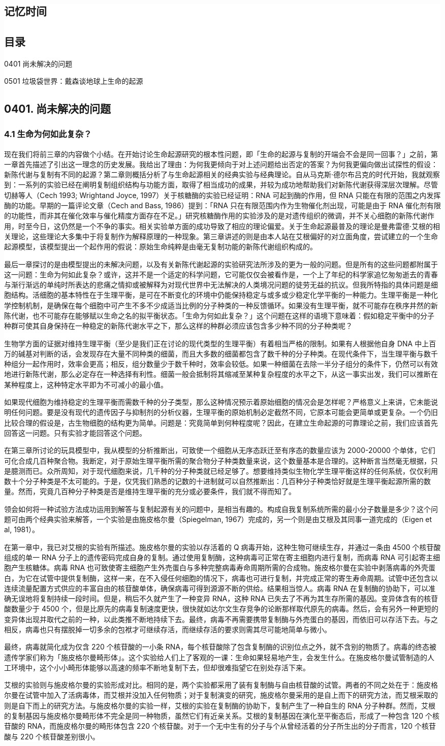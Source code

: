 ## 记忆时间

## 目录

0401 尚未解决的问题

0501 垃圾袋世界：戴森谈地球上生命的起源

## 0401. 尚未解决的问题

### 4.1 生命为何如此复杂？

现在我们将前三章的内容做个小结。在开始讨论生命起源研究的根本性问题，即「生命的起源与复制的开端会不会是同一回事？」之前，第一章首先描述了引出这一理念的历史发展。我给出了理由：为何我更倾向于对上述问题给出否定的答案？为何我更偏向做出试探性的假设：新陈代谢与复制有不同的起源？第二章则概括分析了与生命起源相关的经典实验与经典理论。自从马克斯·德尔布吕克的时代开始，我就观察到：一系列的实验已经在阐明复制组织结构与功能方面，取得了相当成功的成果，并较为成功地帮助我们对新陈代谢获得深层次理解。尽管切赫等人（Cech 1993; Wrightand Joyce, 1997）关于核糖酶的实验已经证明：RNA 可起到酶的作用，但 RNA 只能在有限的范围之内发挥酶的功能。早期的一篇评论文章（Cech and Bass, 1986）提到：「RNA 只在有限范围内作为生物催化剂出现，可能是由于 RNA 催化剂有限的功能性，而非其在催化效率与催化精度方面存在不足。」研究核糖酶作用的实验涉及的是对遗传组织的微调，并不关心细胞的新陈代谢作用，时至今日，这仍然是一个不争的事实。相关实验单方面的成功导致了相应的理论偏爱。关于生命起源最普及的理论是曼弗雷德·艾根的相关理论，这些理论大多集中于将复制作为解释原理的一种现象。第三章讲述的则是由本人站在艾根偏好的对立面角度，尝试建立的一个生命起源模型，该模型提出一个起作用的假说：原始生命纯粹是由毫无复制功能的新陈代谢组织构成的。

最后一章探讨的是由模型提出的未解决问题，以及有关新陈代谢起源的实验研究法所涉及的更为一般的问题。但是所有的这些问题都附属于这一问题：生命为何如此复杂？或许，这并不是一个适定的科学问题，它可能仅仅会被看作是，一个上了年纪的科学家追忆匆匆逝去的青春与渐行渐远的单纯时所表达的悲痛之情抑或被解释为对现代世界中无法解决的人类境况问题的徒劳无益的抗议。但我所特指的具体问题是细胞结构。活细胞的基本特性在于生理平衡，是可在不断变化的环境中仍能保持稳定与或多或少稳定化学平衡的一种能力。生理平衡是一种化学控制机制，是确保在每个细胞中可产生不多不少成适当比例的分子种类的一种反馈循环。如果没有生理平衡，就不可能存在秩序井然的新陈代谢，也不可能存在能够赋以生命之名的拟平衡状态。「生命为何如此复杂？」这个问题在这样的语境下意味着：假如稳定平衡中的分子种群可使其自身保持在一种稳定的新陈代谢水平之下，那么这样的种群必须应该包含多少种不同的分子种类呢？

生物学方面的证据对维持生理平衡（至少是我们正在讨论的现代类型的生理平衡）有着相当严格的限制。如果有人根据他自身 DNA 中上百万的碱基对判断的话，会发现存在大量不同种类的细菌，而且大多数的细菌都包含了数千种的分子种类。在现代条件下，当生理平衡与数千种组分一起作用时，效率会更高；相反，组分数量少于数千种时，效率会较低。如果一种细菌在去除一半分子组分的条件下，仍然可以有效地进行新陈代谢，那么必定存在一种选择有利性。细菌一般会抵制将其缩减至某种复杂程度的水平之下，从这一事实出发，我们可以推断在某种程度上，这种特定水平即为不可减小的最小值。

如果现代细胞为维持稳定的生理平衡而需数千种的分子类型，那么这种情况预示着原始细胞的情况会是怎样呢？严格意义上来讲，它未能说明任何问题。要是没有现代的遗传因子与抑制剂的分析仪器，生理平衡的原始机制必定截然不同，它原本可能会更简单或更复杂。一个仍旧比较合理的假设是，古生物细胞的结构更为简单。问题是：究竟简单到何种程度呢？因此，在建立生命起源的可靠理论之前，我们应该首先回答这一问题。只有实验才能回答这个问题。

在第三章所讨论的玩具模型中，我从模型的分析推断出，可致使一个细胞从无序态跃迁至有序态的数量应该为 2000-20000 个单体，它们可化合成几百种聚合物。我断定，对于原始生理平衡所需的聚合物分子种类数量来说，这个数量基本是合理的。这种断言当然毫无根据，只是臆测而已。众所周知，对于现代细胞来说，几千种的分子种类就已经足够了。想要维持类似生物化学生理平衡这样的任何系统，仅仅利用数十个分子种类是不太可能的。于是，仅凭我们熟悉的记数的十进制就可以自然推断出：几百种分子种类恰好就是生理平衡起源所需的数量。然而，究竟几百种分子种类是否是维持生理平衡的充分或必要条件，我们就不得而知了。

领会如何将一种试验方法成功运用到解答与复制起源有关的问题中，是相当有趣的。构成自我复制系统所需的最小分子数量是多少？这个问题可由两个经典实验来解答，一个实验是由施皮格尔曼（Spiegelman, 1967）完成的，另一个则是由艾根及其同事一道完成的（Eigen et al, 1981）。

在第一章中，我已对艾根的实验有所描述。施皮格尔曼的实验以存活着的 Q 病毒开始，这种生物可继续生存，并通过一条由 4500 个核苷酸组成的单一 RNA 分子上的遗传密码完成自身的复制。通过使用复制酶，这种病毒可正常在寄主细胞内进行复制，而病毒 RNA 可引起寄主细胞产生核糖体。病毒 RNA 也可致使寄主细胞产生外売蛋白与多种完整病毒寿命周期所需的合成物。施皮格尔曼在实验中剥落病毒的外壳蛋白，为它在试管中提供复制酶，这样一来，在不入侵任何细胞的情况下，病毒也可进行复制，并完成正常的寄生寿命周期。试管中还包含以连续流量配置方式供应的丰富自由的核苷酸单体，确保病毒可得到源源不断的供给。结果相当惊人。病毒 RNA 在复制酶的协助下，可以准确无误地将复制持续一段时间。但是，稍后不久就产生了一种变异 RNA，这种 RNA 已失去了不再为其生存所需的基因。变异体含有的核苷酸数量少于 4500 个，但是比原先的病毒复制速度更快，很快就如达尔文生存竞争的论断那样取代原先的病毒。然后，会有另外一种更短的变异体出现并取代之前的一种，以此类推不断地持续下去。最终，病毒不再需要携带复制酶与外売蛋白的基因，而依旧可以存活下去。与之相反，病毒也只有摆脱掉一切多余的包袱才可继续存活，而继续存活的要求则需其尽可能地简单与微小。

最终，病毒就简化成为仅含 220 个核苷酸的一小条 RNA，每个核苷酸除了包含复制酶的识别位点之外，就不含别的物质了。病毒的终态被遗传学家们称为「施皮格尔曼畸形体」。这个实验给人们上了客观的一课：生命如果轻易地产生，会发生什么。在施皮格尔曼试管制造的人工环境中，这个小小畸形体能够以高速的频率不断地复制下去，但却很难指望它在别处存活下来。

艾根的实验则与施皮格尔曼的实验形成对比。相同的是，两个实验都采用了装有复制酶与自由核苷酸的试管。两者的不同之处在于：施皮格尔曼在试管中加入了活病毒体，而艾根并没加入任何物质；对于复制演变的研究，施皮格尔曼采用的是自上而下的研究方法，而艾根采取的则是自下而上的研究方法。与施皮格尔曼的实验一样，艾根的实验在复制酶的协助下，复制产生了一种自生的 RNA 分子种群。然而，艾根的复制基因与施皮格尔曼畸形体不完全是同一种物质，虽然它们有近亲关系。艾根的复制基因在演化至平衡态后，形成了一种包含 120 个核苷酸的 RNA，而施皮格尔曼的畸形体包含 220 个核苷酸。对于一个无中生有的分子与个从曾经活着的分子所生出的分子而言，120 个核苷酸与 220 个核苷酸差别很小。
